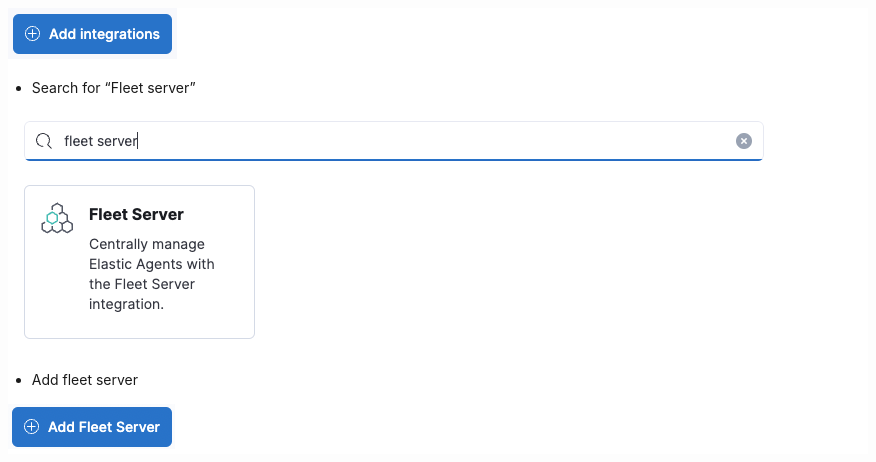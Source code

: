 ![add-integration](./src/add-integration.png)

- Search for “Fleet server”

![fleet-server](./src/fleet-server.png)

- Add fleet server

![add-fleetserver](./src/add-fleetserver.png)
